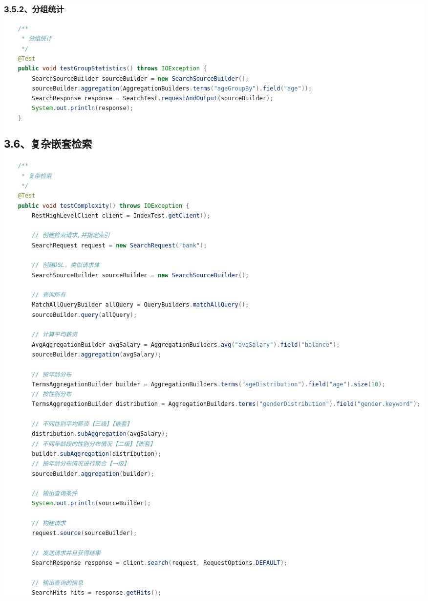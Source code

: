 ### 3.5.2、分组统计

```java
    /**
     * 分组统计
     */
    @Test
    public void testGroupStatistics() throws IOException {
        SearchSourceBuilder sourceBuilder = new SearchSourceBuilder();
        sourceBuilder.aggregation(AggregationBuilders.terms("ageGroupBy").field("age"));
        SearchResponse response = SearchTest.requestAndOutput(sourceBuilder);
        System.out.println(response);
    }
```

## 3.6、复杂嵌套检索

```java
    /**
     * 复杂检索
     */
    @Test
    public void testComplexity() throws IOException {
        RestHighLevelClient client = IndexTest.getClient();

        // 创建检索请求,并指定索引
        SearchRequest request = new SearchRequest("bank");

        // 创建DSL，类似请求体
        SearchSourceBuilder sourceBuilder = new SearchSourceBuilder();

        // 查询所有
        MatchAllQueryBuilder allQuery = QueryBuilders.matchAllQuery();
        sourceBuilder.query(allQuery);

        // 计算平均薪资
        AvgAggregationBuilder avgSalary = AggregationBuilders.avg("avgSalary").field("balance");
        sourceBuilder.aggregation(avgSalary);

        // 按年龄分布
        TermsAggregationBuilder builder = AggregationBuilders.terms("ageDistribution").field("age").size(10);
        // 按性别分布
        TermsAggregationBuilder distribution = AggregationBuilders.terms("genderDistribution").field("gender.keyword");

        // 不同性别平均薪资【三级】【嵌套】
        distribution.subAggregation(avgSalary);
        // 不同年龄段的性别分布情况【二级】【嵌套】
        builder.subAggregation(distribution);
        // 按年龄分布情况进行聚合【一级】
        sourceBuilder.aggregation(builder);

        // 输出查询条件
        System.out.println(sourceBuilder);

        // 构建请求
        request.source(sourceBuilder);

        // 发送请求并且获得结果
        SearchResponse response = client.search(request, RequestOptions.DEFAULT);

        // 输出查询的信息
        SearchHits hits = response.getHits();
```